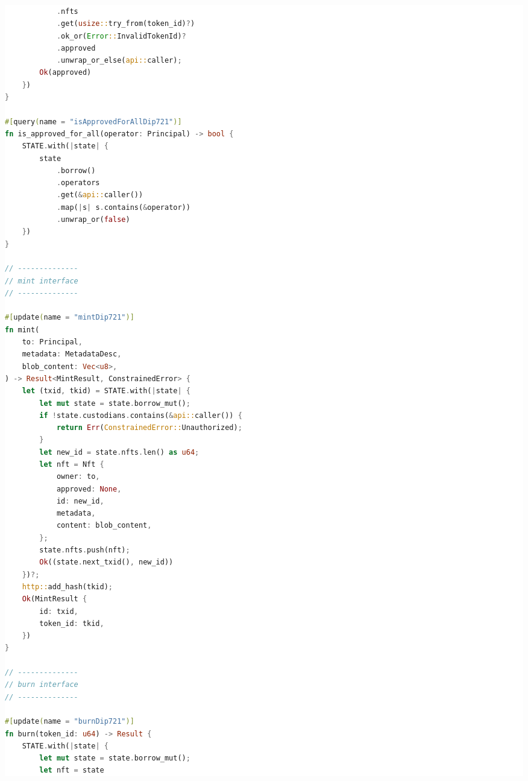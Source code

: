 ```rust
            .nfts
            .get(usize::try_from(token_id)?)
            .ok_or(Error::InvalidTokenId)?
            .approved
            .unwrap_or_else(api::caller);
        Ok(approved)
    })
}

#[query(name = "isApprovedForAllDip721")]
fn is_approved_for_all(operator: Principal) -> bool {
    STATE.with(|state| {
        state
            .borrow()
            .operators
            .get(&api::caller())
            .map(|s| s.contains(&operator))
            .unwrap_or(false)
    })
}

// --------------
// mint interface
// --------------

#[update(name = "mintDip721")]
fn mint(
    to: Principal,
    metadata: MetadataDesc,
    blob_content: Vec<u8>,
) -> Result<MintResult, ConstrainedError> {
    let (txid, tkid) = STATE.with(|state| {
        let mut state = state.borrow_mut();
        if !state.custodians.contains(&api::caller()) {
            return Err(ConstrainedError::Unauthorized);
        }
        let new_id = state.nfts.len() as u64;
        let nft = Nft {
            owner: to,
            approved: None,
            id: new_id,
            metadata,
            content: blob_content,
        };
        state.nfts.push(nft);
        Ok((state.next_txid(), new_id))
    })?;
    http::add_hash(tkid);
    Ok(MintResult {
        id: txid,
        token_id: tkid,
    })
}

// --------------
// burn interface
// --------------

#[update(name = "burnDip721")]
fn burn(token_id: u64) -> Result {
    STATE.with(|state| {
        let mut state = state.borrow_mut();
        let nft = state
```